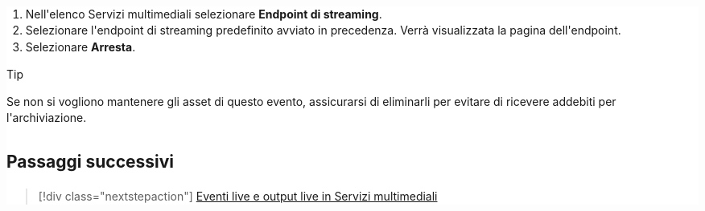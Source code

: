 1. Nell'elenco Servizi multimediali selezionare **Endpoint di streaming**.
2. Selezionare l'endpoint di streaming predefinito avviato in precedenza. Verrà visualizzata la pagina dell'endpoint.
3. Selezionare **Arresta**.

> [!TIP]
> Se non si vogliono mantenere gli asset di questo evento, assicurarsi di eliminarli per evitare di ricevere addebiti per l'archiviazione.

## <a name="next-steps"></a>Passaggi successivi
> [!div class="nextstepaction"]
> [Eventi live e output live in Servizi multimediali](./live-events-outputs-concept.md)
